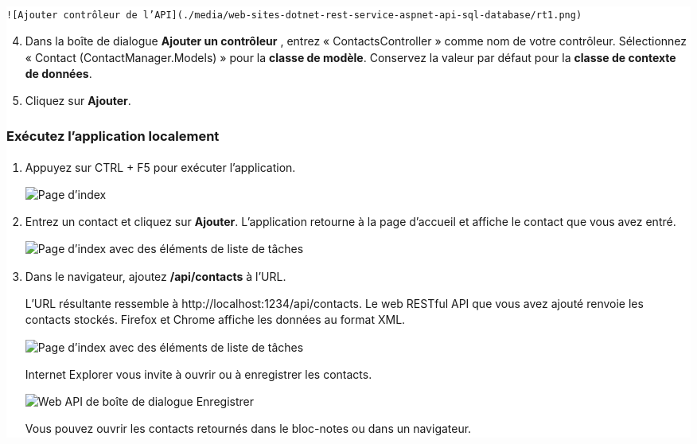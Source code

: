     ![Ajouter contrôleur de l’API](./media/web-sites-dotnet-rest-service-aspnet-api-sql-database/rt1.png)

4. Dans la boîte de dialogue **Ajouter un contrôleur** , entrez « ContactsController » comme nom de votre contrôleur. Sélectionnez « Contact (ContactManager.Models) » pour la **classe de modèle**.  Conservez la valeur par défaut pour la **classe de contexte de données**. 

6. Cliquez sur **Ajouter**.

### <a name="run-the-application-locally"></a>Exécutez l’application localement

1. Appuyez sur CTRL + F5 pour exécuter l’application.

    ![Page d’index][intro001]

2. Entrez un contact et cliquez sur **Ajouter**. L’application retourne à la page d’accueil et affiche le contact que vous avez entré.

    ![Page d’index avec des éléments de liste de tâches][addwebapi004]

3. Dans le navigateur, ajoutez **/api/contacts** à l’URL.

    L’URL résultante ressemble à http://localhost:1234/api/contacts. Le web RESTful API que vous avez ajouté renvoie les contacts stockés. Firefox et Chrome affiche les données au format XML.

    ![Page d’index avec des éléments de liste de tâches][rxFFchrome]
    

    Internet Explorer vous invite à ouvrir ou à enregistrer les contacts.

    ![Web API de boîte de dialogue Enregistrer][addwebapi006]
    
    
    Vous pouvez ouvrir les contacts retournés dans le bloc-notes ou dans un navigateur.
    

[Add an OAuth Provider]: #addOauth
[setupdbenv]: #bkmk_setupdevenv
[setupwindowsazureenv]: #bkmk_setupwindowsazure
[createapplication]: #bkmk_createmvc4app
[deployapp1]: #bkmk_deploytowindowsazure1
[adddb]: #bkmk_addadatabase
[addcontroller]: #bkmk_addcontroller
[addwebapi]: #bkmk_addwebapi
[deploy2]: #bkmk_deploydatabaseupdate
[EFCodeFirstMVCTutorial]: http://www.asp.net/mvc/tutorials/getting-started-with-ef-using-mvc/creating-an-entity-framework-data-model-for-an-asp-net-mvc-application
[dbcontext-link]: http://msdn.microsoft.com/library/system.data.entity.dbcontext(v=VS.103).aspx
[rxE]: ./media/web-sites-dotnet-rest-service-aspnet-api-sql-database/rxE.png
[rxP]: ./media/web-sites-dotnet-rest-service-aspnet-api-sql-database/rxP.png
[rx22]: ./media/web-sites-dotnet-rest-service-aspnet-api-sql-database/
[rxb2]: ./media/web-sites-dotnet-rest-service-aspnet-api-sql-database/rxb2.png
[rxz]: ./media/web-sites-dotnet-rest-service-aspnet-api-sql-database/rxz.png
[rxzz]: ./media/web-sites-dotnet-rest-service-aspnet-api-sql-database/rxzz.png
[rxz2]: ./media/web-sites-dotnet-rest-service-aspnet-api-sql-database/rxz2.png
[rxz3]: ./media/web-sites-dotnet-rest-service-aspnet-api-sql-database/rxz3.png
[rxStyle]: ./media/web-sites-dotnet-rest-service-aspnet-api-sql-database/rxStyle.png
[rxz4]: ./media/web-sites-dotnet-rest-service-aspnet-api-sql-database/rxz4.png
[rxz44]: ./media/web-sites-dotnet-rest-service-aspnet-api-sql-database/rxz44.png
[rxNewCtx]: ./media/web-sites-dotnet-rest-service-aspnet-api-sql-database/rxNewCtx.png
[rxPrevDB]: ./media/web-sites-dotnet-rest-service-aspnet-api-sql-database/rxPrevDB.png
[rxOverwrite]: ./media/web-sites-dotnet-rest-service-aspnet-api-sql-database/rxOverwrite.png
[rxPWS]: ./media/web-sites-dotnet-rest-service-aspnet-api-sql-database/rxPWS.png
[rxNewCtx]: ./media/web-sites-dotnet-rest-service-aspnet-api-sql-database/rxNewCtx.png
[rxAddApiController]: ./media/web-sites-dotnet-rest-service-aspnet-api-sql-database/rxAddApiController.png
[rxFFchrome]: ./media/web-sites-dotnet-rest-service-aspnet-api-sql-database/rxFFchrome.png
[intro001]: ./media/web-sites-dotnet-rest-service-aspnet-api-sql-database/dntutmobil-intro-finished-web-app.png
[rxCreateWSwithDB]: ./media/web-sites-dotnet-rest-service-aspnet-api-sql-database/rxCreateWSwithDB.png
[setup007]: ./media/web-sites-dotnet-rest-service-aspnet-api-sql-database/dntutmobile-setup-azure-site-004.png
[setup009]: ../Media/dntutmobile-setup-azure-site-006.png
[newapp002]: ./media/web-sites-dotnet-rest-service-aspnet-api-sql-database/dntutmobile-createapp-002.png
[newapp004]: ./media/web-sites-dotnet-rest-service-aspnet-api-sql-database/dntutmobile-createapp-004.png
[firsdeploy007]: ./media/web-sites-dotnet-rest-service-aspnet-api-sql-database/dntutmobile-deploy1-publish-005.png
[firsdeploy009]: ./media/web-sites-dotnet-rest-service-aspnet-api-sql-database/dntutmobile-deploy1-publish-007.png
[adddb001]: ./media/web-sites-dotnet-rest-service-aspnet-api-sql-database/dntutmobile-adddatabase-001.png
[adddb002]: ./media/web-sites-dotnet-rest-service-aspnet-api-sql-database/dntutmobile-adddatabase-002.png
[addcode001]: ./media/web-sites-dotnet-rest-service-aspnet-api-sql-database/dntutmobile-controller-add-context-menu.png
[addcode002]: ./media/web-sites-dotnet-rest-service-aspnet-api-sql-database/dntutmobile-controller-add-controller-dialog.png
[addcode004]: ./media/web-sites-dotnet-rest-service-aspnet-api-sql-database/dntutmobile-controller-modify-index-context.png
[addcode005]: ./media/web-sites-dotnet-rest-service-aspnet-api-sql-database/dntutmobile-controller-add-contents-context-menu.png
[addcode007]: ./media/web-sites-dotnet-rest-service-aspnet-api-sql-database/dntutmobile-controller-modify-bundleconfig-context.png
[addcode008]: ./media/web-sites-dotnet-rest-service-aspnet-api-sql-database/dntutmobile-migrations-package-manager-menu.png
[addcode009]: ./media/web-sites-dotnet-rest-service-aspnet-api-sql-database/dntutmobile-migrations-package-manager-console.png
[addwebapi004]: ./media/web-sites-dotnet-rest-service-aspnet-api-sql-database/dntutmobile-webapi-added-contact.png
[addwebapi006]: ./media/web-sites-dotnet-rest-service-aspnet-api-sql-database/dntutmobile-webapi-save-returned-contacts.png
[addwebapi007]: ./media/web-sites-dotnet-rest-service-aspnet-api-sql-database/dntutmobile-webapi-contacts-in-notepad.png
[Add XSRF Protection]: #xsrf
[WebPIAzureSdk20NetVS12]: ./media/web-sites-dotnet-rest-service-aspnet-api-sql-database/WebPIAzureSdk20NetVS12.png
[Add XSRF Protection]: #xsrf
[ImportPublishSettings]: ./media/web-sites-dotnet-rest-service-aspnet-api-sql-database/ImportPublishSettings.png
[ImportPublishProfile]: ./media/web-sites-dotnet-rest-service-aspnet-api-sql-database/ImportPublishProfile.png
[PublishVSSolution]: ./media/web-sites-dotnet-rest-service-aspnet-api-sql-database/PublishVSSolution.png
[ValidateConnection]: ./media/web-sites-dotnet-rest-service-aspnet-api-sql-database/ValidateConnection.png
[WebPIAzureSdk20NetVS12]: ./media/web-sites-dotnet-rest-service-aspnet-api-sql-database/WebPIAzureSdk20NetVS12.png
[prevent-csrf-attacks]: http://www.asp.net/web-api/overview/security/preventing-cross-site-request-forgery-(csrf)-attacks